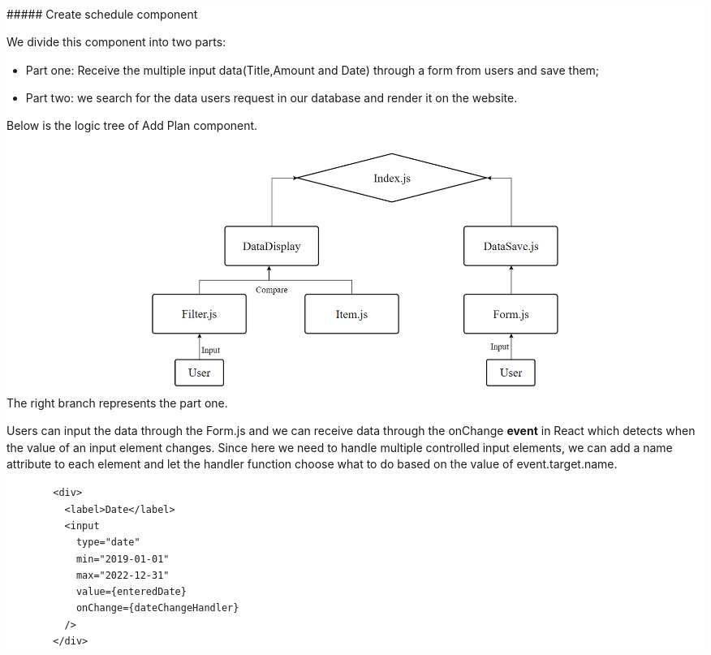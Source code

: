 </div>
#####  Create schedule component

 We divide this component into two parts:

- Part one: Receive the multiple input data(Title,Amount and Date) through a form from users and save them; 

- Part two: we search for the data users request in our database and render it on the website. 

Below is the logic tree of Add Plan component. 
<div align=center>
<img src="https://github.com/HKLENG/Desk22-Group/blob/main/report/image/PlanAdd.png" alt="PlanAdd" width="60%" height="60%" />
</div>
The right branch represents the part one.

Users can input the data through the Form.js and we can receive data through the onChange **event** in React which detects when the value of an input element changes. Since here we need to handle multiple controlled input elements, we can add a name attribute to each element and let the handler function choose what to do based on the value of event.target.name. 

```JSX
        <div>
          <label>Date</label>
          <input
            type="date"
            min="2019-01-01"
            max="2022-12-31"
            value={enteredDate}
            onChange={dateChangeHandler}
          />
        </div>
```
